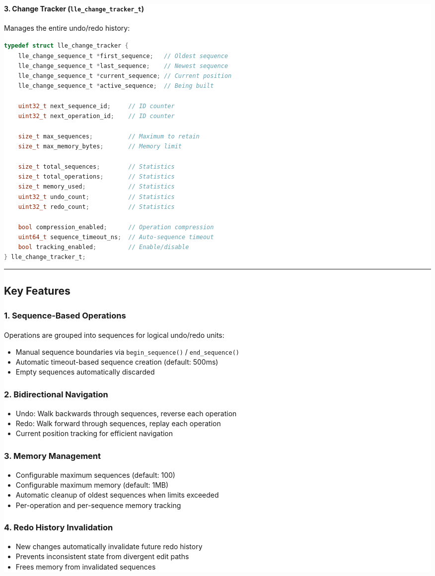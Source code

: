 #### 3. Change Tracker (`lle_change_tracker_t`)
Manages the entire undo/redo history:
```c
typedef struct lle_change_tracker {
    lle_change_sequence_t *first_sequence;   // Oldest sequence
    lle_change_sequence_t *last_sequence;    // Newest sequence
    lle_change_sequence_t *current_sequence; // Current position
    lle_change_sequence_t *active_sequence;  // Being built
    
    uint32_t next_sequence_id;     // ID counter
    uint32_t next_operation_id;    // ID counter
    
    size_t max_sequences;          // Maximum to retain
    size_t max_memory_bytes;       // Memory limit
    
    size_t total_sequences;        // Statistics
    size_t total_operations;       // Statistics
    size_t memory_used;            // Statistics
    uint32_t undo_count;           // Statistics
    uint32_t redo_count;           // Statistics
    
    bool compression_enabled;      // Operation compression
    uint64_t sequence_timeout_ns;  // Auto-sequence timeout
    bool tracking_enabled;         // Enable/disable
} lle_change_tracker_t;
```

---

## Key Features

### 1. Sequence-Based Operations
Operations are grouped into sequences for logical undo/redo units:
- Manual sequence boundaries via `begin_sequence()` / `end_sequence()`
- Automatic timeout-based sequence creation (default: 500ms)
- Empty sequences automatically discarded

### 2. Bidirectional Navigation
- Undo: Walk backwards through sequences, reverse each operation
- Redo: Walk forward through sequences, replay each operation
- Current position tracking for efficient navigation

### 3. Memory Management
- Configurable maximum sequences (default: 100)
- Configurable maximum memory (default: 1MB)
- Automatic cleanup of oldest sequences when limits exceeded
- Per-operation and per-sequence memory tracking

### 4. Redo History Invalidation
- New changes automatically invalidate future redo history
- Prevents inconsistent state from divergent edit paths
- Frees memory from invalidated sequences
